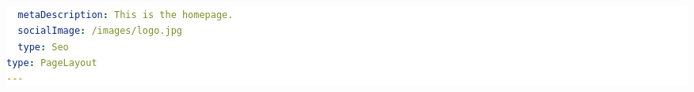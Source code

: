 ```yaml
  metaDescription: This is the homepage.
  socialImage: /images/logo.jpg
  type: Seo
type: PageLayout
---
```

